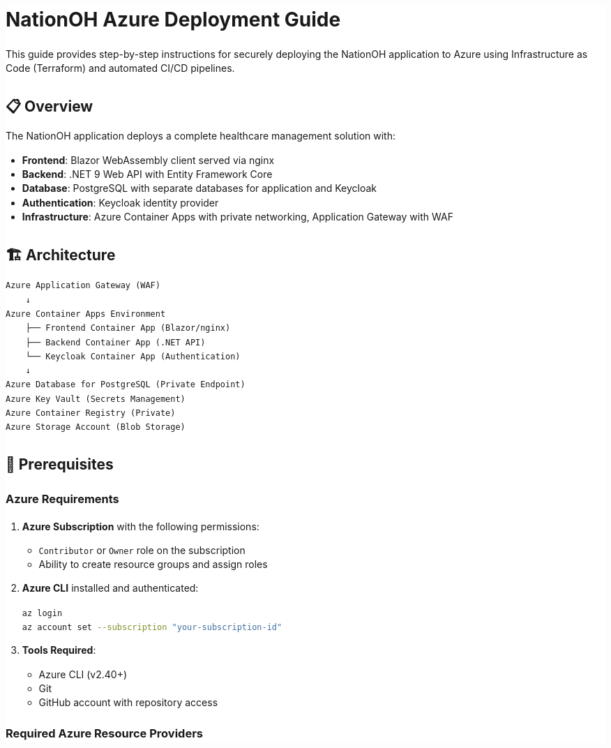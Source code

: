 # NationOH Azure Deployment Guide

This guide provides step-by-step instructions for securely deploying the NationOH application to Azure using Infrastructure as Code (Terraform) and automated CI/CD pipelines.

## 📋 Overview

The NationOH application deploys a complete healthcare management solution with:

- **Frontend**: Blazor WebAssembly client served via nginx
- **Backend**: .NET 9 Web API with Entity Framework Core
- **Database**: PostgreSQL with separate databases for application and Keycloak
- **Authentication**: Keycloak identity provider
- **Infrastructure**: Azure Container Apps with private networking, Application Gateway with WAF

## 🏗️ Architecture

```
Azure Application Gateway (WAF) 
    ↓
Azure Container Apps Environment
    ├── Frontend Container App (Blazor/nginx)
    ├── Backend Container App (.NET API)
    └── Keycloak Container App (Authentication)
    ↓
Azure Database for PostgreSQL (Private Endpoint)
Azure Key Vault (Secrets Management)
Azure Container Registry (Private)
Azure Storage Account (Blob Storage)
```

## 🔐 Prerequisites

### Azure Requirements

1. **Azure Subscription** with the following permissions:
   - `Contributor` or `Owner` role on the subscription
   - Ability to create resource groups and assign roles

2. **Azure CLI** installed and authenticated:
   ```bash
   az login
   az account set --subscription "your-subscription-id"
   ```

3. **Tools Required**:
   - Azure CLI (v2.40+)
   - Git
   - GitHub account with repository access

### Required Azure Resource Providers
